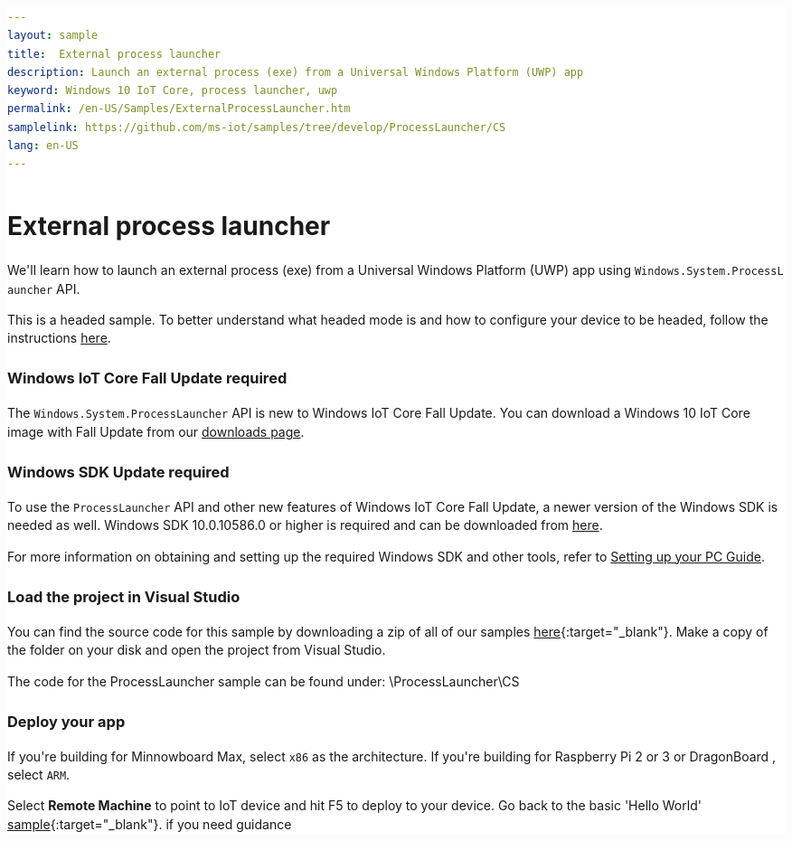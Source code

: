```yaml
---
layout: sample
title:  External process launcher
description: Launch an external process (exe) from a Universal Windows Platform (UWP) app
keyword: Windows 10 IoT Core, process launcher, uwp
permalink: /en-US/Samples/ExternalProcessLauncher.htm  
samplelink: https://github.com/ms-iot/samples/tree/develop/ProcessLauncher/CS
lang: en-US
---
```


# External process launcher
  
We'll learn how to launch an external process (exe) from a Universal Windows Platform (UWP) app using `Windows.System.ProcessLauncher` API.  

This is a headed sample.  To better understand what headed mode is and how to configure your device to be headed, follow the instructions [here]({{site.baseurl}}/{{page.lang}}/Docs/HeadlessMode.htm).  

### Windows IoT Core Fall Update required

The `Windows.System.ProcessLauncher` API is new to Windows IoT Core Fall Update. You can download a Windows 10 IoT Core image with Fall Update from our [downloads page]({{site.baseurl}}/{{page.lang}}/Downloads.htm ).

### Windows SDK Update required

To use the `ProcessLauncher` API and other new features of Windows IoT Core Fall Update, a newer version of the Windows SDK is needed as well. Windows SDK 10.0.10586.0 or higher is required and can be downloaded from [here](https://dev.windows.com/en-US/downloads/windows-10-sdk).

For more information on obtaining and setting up the required Windows SDK and other tools, refer to [Setting up your PC Guide]({{site.baseurl}}/{{page.lang}}/Docs/SetupPCRPI.htm).

### Load the project in Visual Studio  
  
You can find the source code for this sample by downloading a zip of all of our samples [here](https://github.com/ms-iot/samples/tree/develop/WebCamSample/CS){:target="_blank"}. Make a copy of the folder on your disk and open the project from Visual Studio.  

The code for the ProcessLauncher sample can be found under: <samples root folder>\ProcessLauncher\CS  
 
### Deploy your app  
 
If you're building for Minnowboard Max, select `x86` as the architecture. If you're building for Raspberry Pi 2 or 3 or DragonBoard , select `ARM`.  

Select **Remote Machine** to point to IoT device and hit F5 to deploy to your device. Go back to the basic 'Hello World' [sample]({{site.baseurl}}/{{page.lang}}/Samples/HelloWorld.htm){:target="_blank"}. if you need guidance   
  